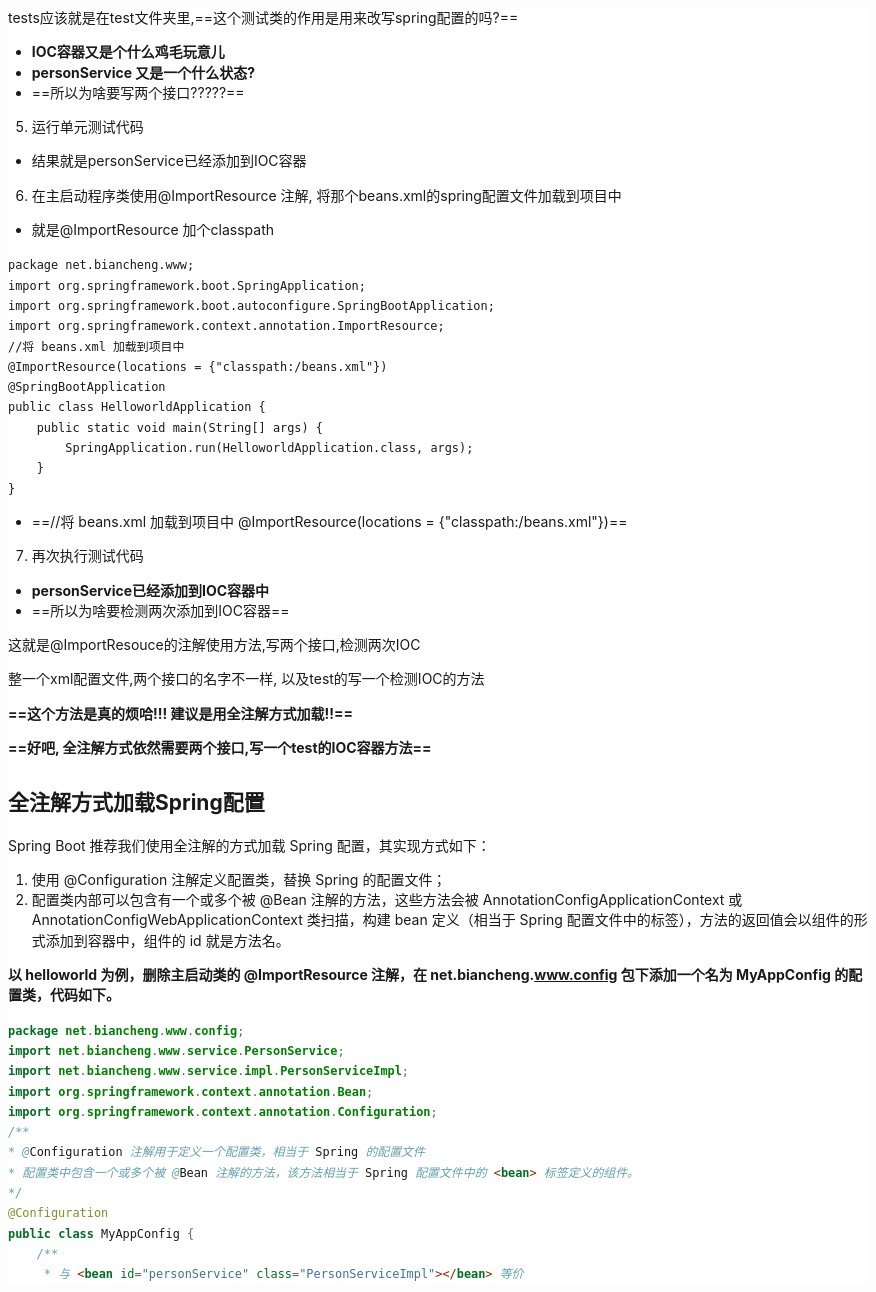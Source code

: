 tests应该就是在test文件夹里,==这个测试类的作用是用来改写spring配置的吗?==

* **IOC容器又是个什么鸡毛玩意儿**
* **personService 又是一个什么状态?**
* ==所以为啥要写两个接口?????==

5. 运行单元测试代码

* 结果就是personService已经添加到IOC容器

6. 在主启动程序类使用@ImportResource 注解,  将那个beans.xml的spring配置文件加载到项目中

* 就是@ImportResource 加个classpath

```
package net.biancheng.www;
import org.springframework.boot.SpringApplication;
import org.springframework.boot.autoconfigure.SpringBootApplication;
import org.springframework.context.annotation.ImportResource;
//将 beans.xml 加载到项目中
@ImportResource(locations = {"classpath:/beans.xml"})
@SpringBootApplication
public class HelloworldApplication {
    public static void main(String[] args) {
        SpringApplication.run(HelloworldApplication.class, args);
    }
}
```

* ==//将 beans.xml 加载到项目中
  @ImportResource(locations = {"classpath:/beans.xml"})==

7. 再次执行测试代码

* **personService已经添加到IOC容器中**
* ==所以为啥要检测两次添加到IOC容器==

这就是@ImportResouce的注解使用方法,写两个接口,检测两次IOC

整一个xml配置文件,两个接口的名字不一样, 以及test的写一个检测IOC的方法



**==这个方法是真的烦哈!!!  建议是用全注解方式加载!!==**

**==好吧,  全注解方式依然需要两个接口,写一个test的IOC容器方法==**

## 全注解方式加载Spring配置

Spring Boot 推荐我们使用全注解的方式加载 Spring 配置，其实现方式如下：

1. 使用 @Configuration 注解定义配置类，替换 Spring 的配置文件；
2. 配置类内部可以包含有一个或多个被 @Bean 注解的方法，这些方法会被 AnnotationConfigApplicationContext 或 AnnotationConfigWebApplicationContext 类扫描，构建 bean 定义（相当于 Spring 配置文件中的<bean></bean>标签），方法的返回值会以组件的形式添加到容器中，组件的 id 就是方法名。

**以 helloworld 为例，删除主启动类的 @ImportResource 注解，在 net.biancheng.www.config 包下添加一个名为 MyAppConfig 的配置类，代码如下。**

```java
package net.biancheng.www.config;
import net.biancheng.www.service.PersonService;
import net.biancheng.www.service.impl.PersonServiceImpl;
import org.springframework.context.annotation.Bean;
import org.springframework.context.annotation.Configuration;
/**
* @Configuration 注解用于定义一个配置类，相当于 Spring 的配置文件
* 配置类中包含一个或多个被 @Bean 注解的方法，该方法相当于 Spring 配置文件中的 <bean> 标签定义的组件。
*/
@Configuration
public class MyAppConfig {
    /**
     * 与 <bean id="personService" class="PersonServiceImpl"></bean> 等价
```